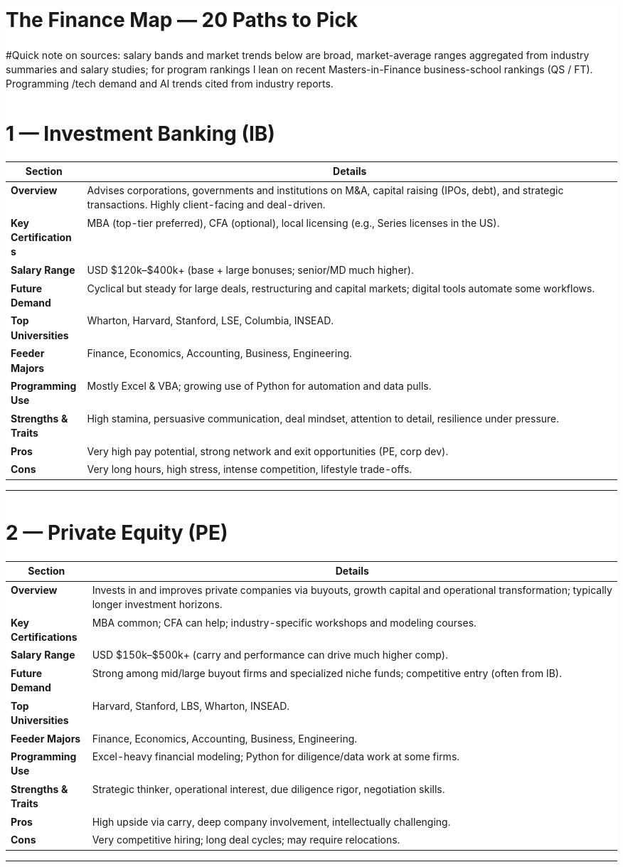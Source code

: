 # The Finance Map — 20 Paths to Pick

#Quick note on sources: salary bands and market trends below are broad, market-average ranges aggregated from industry summaries and salary studies; for program rankings I lean on recent Masters-in-Finance business-school rankings (QS / FT). Programming /tech demand and AI trends cited from industry reports.

# 1 — Investment Banking (IB)

| Section                | Details                                                                                                                                                     |
| ---------------------- | ----------------------------------------------------------------------------------------------------------------------------------------------------------- |
| **Overview**           | Advises corporations, governments and institutions on M\&A, capital raising (IPOs, debt), and strategic transactions. Highly client-facing and deal-driven. |
| **Key Certifications** | MBA (top-tier preferred), CFA (optional), local licensing (e.g., Series licenses in the US).                                                                |
| **Salary Range**       | USD \$120k–\$400k+ (base + large bonuses; senior/MD much higher).                                                                                           |
| **Future Demand**      | Cyclical but steady for large deals, restructuring and capital markets; digital tools automate some workflows.                                              |
| **Top Universities**   | Wharton, Harvard, Stanford, LSE, Columbia, INSEAD.                                                                                                          |
| **Feeder Majors**      | Finance, Economics, Accounting, Business, Engineering.                                                                                                      |
| **Programming Use**    | Mostly Excel & VBA; growing use of Python for automation and data pulls.                                                                                    |
| **Strengths & Traits** | High stamina, persuasive communication, deal mindset, attention to detail, resilience under pressure.                                                       |
| **Pros**               | Very high pay potential, strong network and exit opportunities (PE, corp dev).                                                                              |
| **Cons**               | Very long hours, high stress, intense competition, lifestyle trade-offs.                                                                                    |

---

# 2 — Private Equity (PE)

| Section                | Details                                                                                                                                     |
| ---------------------- | ------------------------------------------------------------------------------------------------------------------------------------------- |
| **Overview**           | Invests in and improves private companies via buyouts, growth capital and operational transformation; typically longer investment horizons. |
| **Key Certifications** | MBA common; CFA can help; industry-specific workshops and modeling courses.                                                                 |
| **Salary Range**       | USD \$150k–\$500k+ (carry and performance can drive much higher comp).                                                                      |
| **Future Demand**      | Strong among mid/large buyout firms and specialized niche funds; competitive entry (often from IB).                                         |
| **Top Universities**   | Harvard, Stanford, LBS, Wharton, INSEAD.                                                                                                    |
| **Feeder Majors**      | Finance, Economics, Accounting, Business, Engineering.                                                                                      |
| **Programming Use**    | Excel-heavy financial modeling; Python for diligence/data work at some firms.                                                               |
| **Strengths & Traits** | Strategic thinker, operational interest, due diligence rigor, negotiation skills.                                                           |
| **Pros**               | High upside via carry, deep company involvement, intellectually challenging.                                                                |
| **Cons**               | Very competitive hiring; long deal cycles; may require relocations.                                                                         |

---